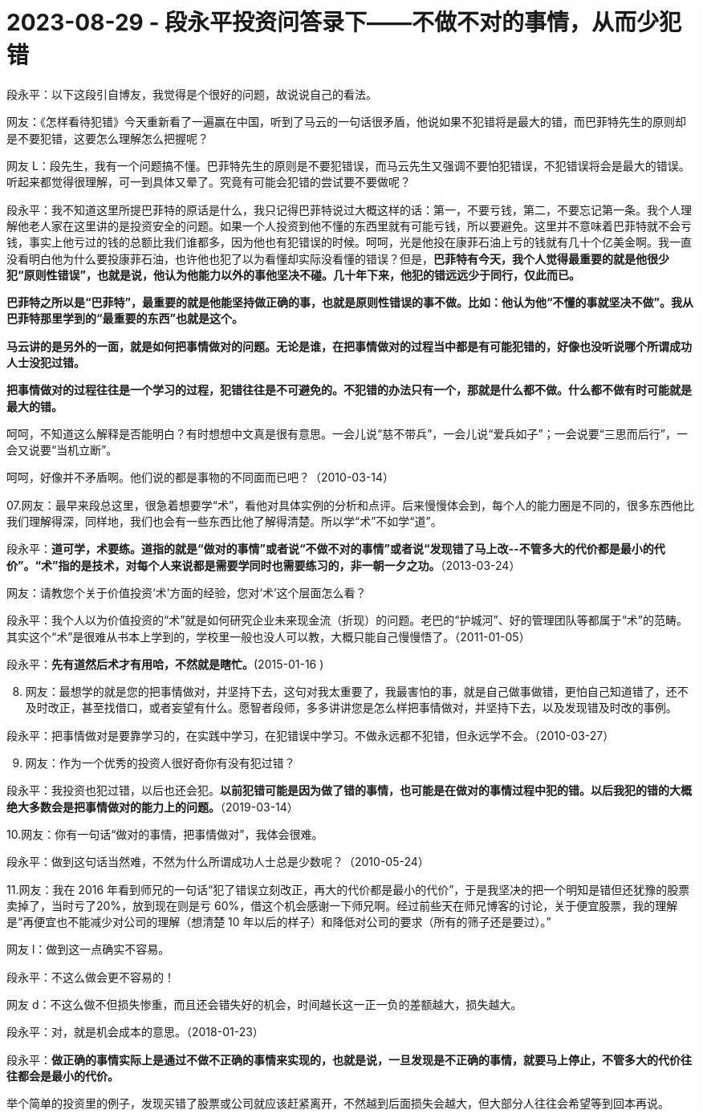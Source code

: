# 2023-08-29 - 段永平投资问答录下——不做不对的事情，从而少犯错

段永平：以下这段引自博友，我觉得是个很好的问题，故说说自己的看法。

网友：《怎样看待犯错》今天重新看了一遍赢在中国，听到了马云的一句话很矛盾，他说如果不犯错将是最大的错，而巴菲特先生的原则却是不要犯错，这要怎么理解怎么把握呢？

网友 L：段先生，我有一个问题搞不懂。巴菲特先生的原则是不要犯错误，而马云先生又强调不要怕犯错误，不犯错误将会是最大的错误。听起来都觉得很理解，可一到具体又晕了。究竟有可能会犯错的尝试要不要做呢？

段永平：我不知道这里所提巴菲特的原话是什么，我只记得巴菲特说过大概这样的话：第一，不要亏钱，第二，不要忘记第一条。我个人理解他老人家在这里讲的是投资安全的问题。如果一个人投资到他不懂的东西里就有可能亏钱，所以要避免。这里并不意味着巴菲特就不会亏钱，事实上他亏过的钱的总额比我们谁都多，因为他也有犯错误的时候。呵呵，光是他投在康菲石油上亏的钱就有几十个亿美金啊。我一直没看明白他为什么要投康菲石油，也许他也犯了以为看懂却实际没看懂的错误？但是，**巴菲特有今天，我个人觉得最重要的就是他很少犯“原则性错误”，也就是说，他认为他能力以外的事他坚决不碰。几十年下来，他犯的错远远少于同行，仅此而已。**

**巴菲特之所以是“巴菲特”，最重要的就是他能坚持做正确的事，也就是原则性错误的事不做。比如：他认为他“不懂的事就坚决不做”。我从巴菲特那里学到的“最重要的东西”也就是这个。**

**马云讲的是另外的一面，就是如何把事情做对的问题。无论是谁，在把事情做对的过程当中都是有可能犯错的，好像也没听说哪个所谓成功人士没犯过错。**

**把事情做对的过程往往是一个学习的过程，犯错往往是不可避免的。不犯错的办法只有一个，那就是什么都不做。什么都不做有时可能就是最大的错。**

呵呵，不知道这么解释是否能明白？有时想想中文真是很有意思。一会儿说“慈不带兵”，一会儿说“爱兵如子”；一会说要“三思而后行”，一会又说要“当机立断”。

呵呵，好像并不矛盾啊。他们说的都是事物的不同面而已吧？（2010-03-14）

07.网友：最早来段总这里，很急着想要学“术”，看他对具体实例的分析和点评。后来慢慢体会到，每个人的能力圈是不同的，很多东西他比我们理解得深，同样地，我们也会有一些东西比他了解得清楚。所以学“术”不如学“道”。

段永平：**道可学，术要练。道指的就是“做对的事情”或者说“不做不对的事情”或者说“发现错了马上改--不管多大的代价都是最小的代价”。“术”指的是技术，对每个人来说都是需要学同时也需要练习的，非一朝一夕之功。**（2013-03-24）

网友：请教您个关于价值投资‘术’方面的经验，您对‘术’这个层面怎么看？

段永平：我个人以为价值投资的“术”就是如何研究企业未来现金流（折现）的问题。老巴的“护城河”、好的管理团队等都属于“术”的范畴。其实这个“术”是很难从书本上学到的，学校里一般也没人可以教，大概只能自己慢慢悟了。（2011-01-05）

段永平：**先有道然后术才有用哈，不然就是瞎忙。**(2015-01-16 )

08. 网友：最想学的就是您的把事情做对，并坚持下去，这句对我太重要了，我最害怕的事，就是自己做事做错，更怕自己知道错了，还不及时改正，甚至找借口，或者妄望有什么。愿智者段师，多多讲讲您是怎么样把事情做对，并坚持下去，以及发现错及时改的事例。

段永平：把事情做对是要靠学习的，在实践中学习，在犯错误中学习。不做永远都不犯错，但永远学不会。（2010-03-27）

09. 网友：作为一个优秀的投资人很好奇你有没有犯过错？

段永平：我投资也犯过错，以后也还会犯。**以前犯错可能是因为做了错的事情，也可能是在做对的事情过程中犯的错。以后我犯的错的大概绝大多数会是把事情做对的能力上的问题。**（2019-03-14）

10.网友：你有一句话“做对的事情，把事情做对”，我体会很难。

段永平：做到这句话当然难，不然为什么所谓成功人士总是少数呢？（2010-05-24）

11.网友：我在 2016 年看到师兄的一句话“犯了错误立刻改正，再大的代价都是最小的代价”，于是我坚决的把一个明知是错但还犹豫的股票卖掉了，当时亏了20%，放到现在则是亏 60%，借这个机会感谢一下师兄啊。经过前些天在师兄博客的讨论，关于便宜股票，我的理解是“再便宜也不能减少对公司的理解（想清楚 10 年以后的样子）和降低对公司的要求（所有的筛子还是要过）。”

网友 l：做到这一点确实不容易。

段永平：不这么做会更不容易的！

网友 d：不这么做不但损失惨重，而且还会错失好的机会，时间越长这一正一负的差额越大，损失越大。

段永平：对，就是机会成本的意思。（2018-01-23）

段永平：**做正确的事情实际上是通过不做不正确的事情来实现的，也就是说，一旦发现是不正确的事情，就要马上停止，不管多大的代价往往都会是最小的代价。**

举个简单的投资里的例子，发现买错了股票或公司就应该赶紧离开，不然越到后面损失会越大，但大部分人往往会希望等到回本再说。
